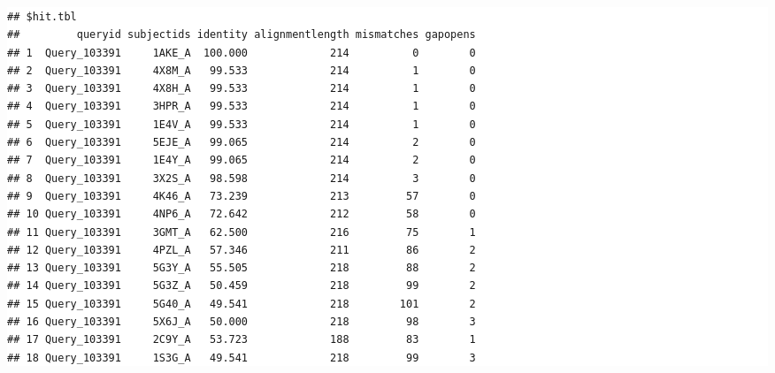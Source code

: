     ## $hit.tbl
    ##         queryid subjectids identity alignmentlength mismatches gapopens
    ## 1  Query_103391     1AKE_A  100.000             214          0        0
    ## 2  Query_103391     4X8M_A   99.533             214          1        0
    ## 3  Query_103391     4X8H_A   99.533             214          1        0
    ## 4  Query_103391     3HPR_A   99.533             214          1        0
    ## 5  Query_103391     1E4V_A   99.533             214          1        0
    ## 6  Query_103391     5EJE_A   99.065             214          2        0
    ## 7  Query_103391     1E4Y_A   99.065             214          2        0
    ## 8  Query_103391     3X2S_A   98.598             214          3        0
    ## 9  Query_103391     4K46_A   73.239             213         57        0
    ## 10 Query_103391     4NP6_A   72.642             212         58        0
    ## 11 Query_103391     3GMT_A   62.500             216         75        1
    ## 12 Query_103391     4PZL_A   57.346             211         86        2
    ## 13 Query_103391     5G3Y_A   55.505             218         88        2
    ## 14 Query_103391     5G3Z_A   50.459             218         99        2
    ## 15 Query_103391     5G40_A   49.541             218        101        2
    ## 16 Query_103391     5X6J_A   50.000             218         98        3
    ## 17 Query_103391     2C9Y_A   53.723             188         83        1
    ## 18 Query_103391     1S3G_A   49.541             218         99        3